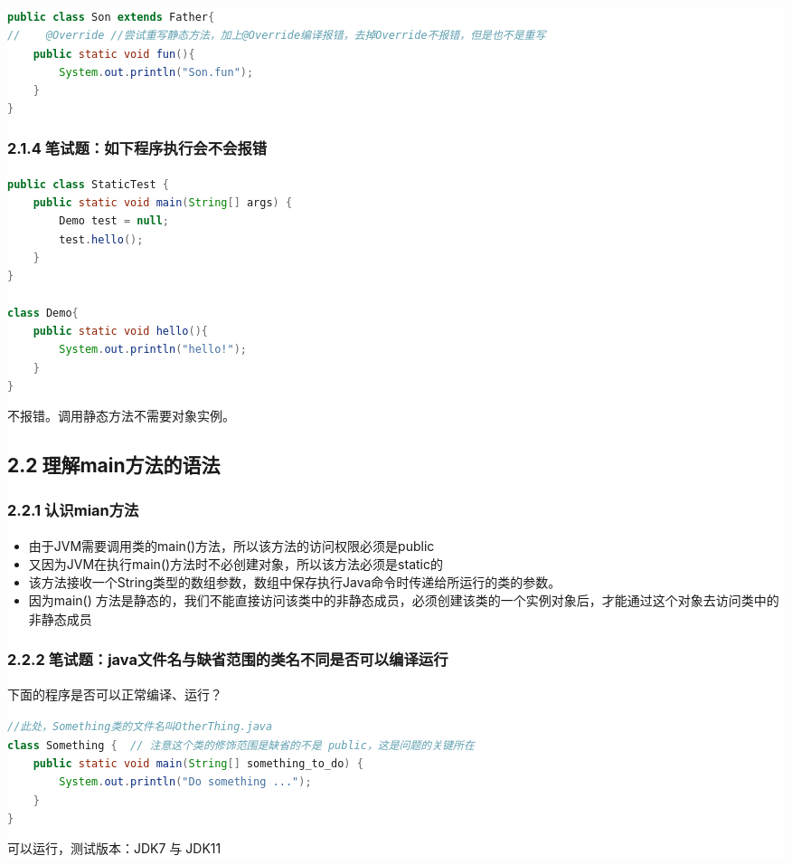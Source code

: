 ```java
public class Son extends Father{
//    @Override //尝试重写静态方法，加上@Override编译报错，去掉Override不报错，但是也不是重写
    public static void fun(){
        System.out.println("Son.fun");
    }
}
```

### 2.1.4 笔试题：如下程序执行会不会报错

```java
public class StaticTest {
    public static void main(String[] args) {
        Demo test = null;
        test.hello();
    }
}

class Demo{
    public static void hello(){
        System.out.println("hello!");
    }
}
```

不报错。调用静态方法不需要对象实例。



## 2.2 理解main方法的语法

### 2.2.1 认识mian方法

- 由于JVM需要调用类的main()方法，所以该方法的访问权限必须是public
- 又因为JVM在执行main()方法时不必创建对象，所以该方法必须是static的
- 该方法接收一个String类型的数组参数，数组中保存执行Java命令时传递给所运行的类的参数。 
- 因为main() 方法是静态的，我们不能直接访问该类中的非静态成员，必须创建该类的一个实例对象后，才能通过这个对象去访问类中的非静态成员



### 2.2.2 笔试题：java文件名与缺省范围的类名不同是否可以编译运行

下面的程序是否可以正常编译、运行？

```java
//此处，Something类的文件名叫OtherThing.java
class Something {  // 注意这个类的修饰范围是缺省的不是 public，这是问题的关键所在
    public static void main(String[] something_to_do) {        
        System.out.println("Do something ...");
    }
}
```

可以运行，测试版本：JDK7 与 JDK11
